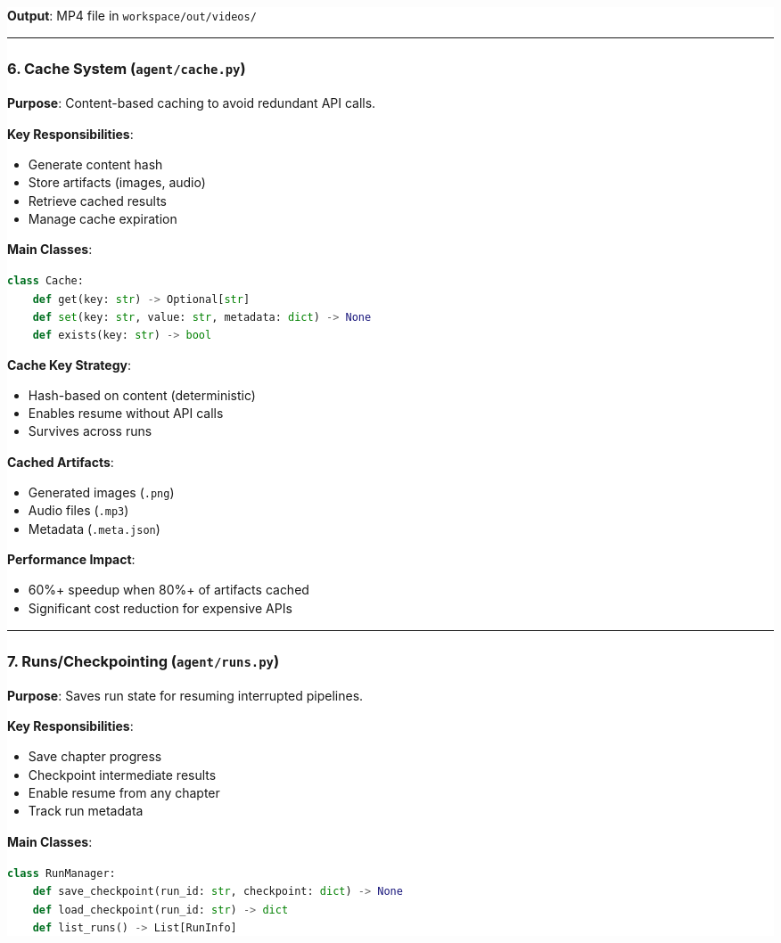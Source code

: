 **Output**: MP4 file in `workspace/out/videos/`

---

### 6. Cache System (`agent/cache.py`)

**Purpose**: Content-based caching to avoid redundant API calls.

**Key Responsibilities**:
- Generate content hash
- Store artifacts (images, audio)
- Retrieve cached results
- Manage cache expiration

**Main Classes**:
```python
class Cache:
    def get(key: str) -> Optional[str]
    def set(key: str, value: str, metadata: dict) -> None
    def exists(key: str) -> bool
```

**Cache Key Strategy**:
- Hash-based on content (deterministic)
- Enables resume without API calls
- Survives across runs

**Cached Artifacts**:
- Generated images (`.png`)
- Audio files (`.mp3`)
- Metadata (`.meta.json`)

**Performance Impact**:
- 60%+ speedup when 80%+ of artifacts cached
- Significant cost reduction for expensive APIs

---

### 7. Runs/Checkpointing (`agent/runs.py`)

**Purpose**: Saves run state for resuming interrupted pipelines.

**Key Responsibilities**:
- Save chapter progress
- Checkpoint intermediate results
- Enable resume from any chapter
- Track run metadata

**Main Classes**:
```python
class RunManager:
    def save_checkpoint(run_id: str, checkpoint: dict) -> None
    def load_checkpoint(run_id: str) -> dict
    def list_runs() -> List[RunInfo]
```
